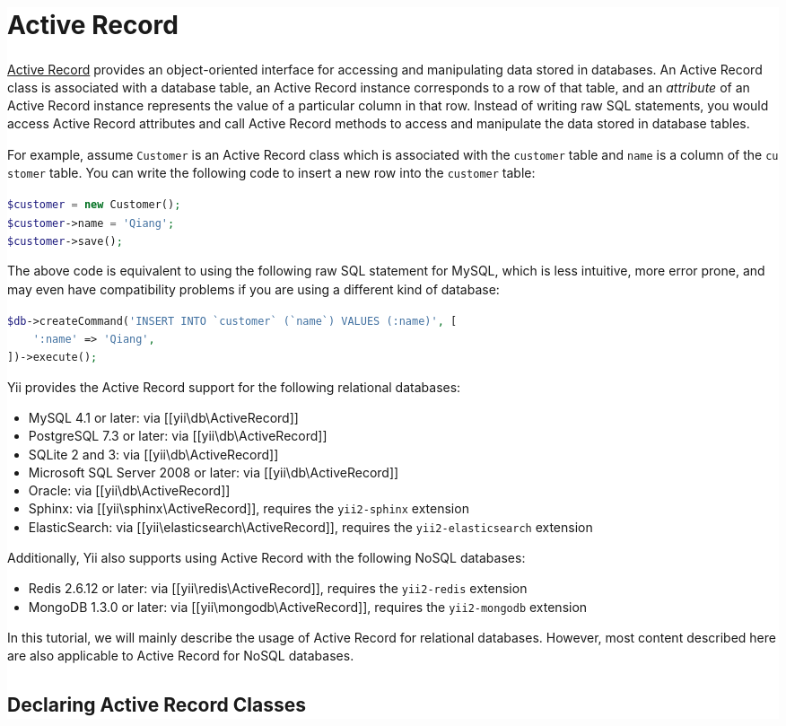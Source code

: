 Active Record
=============

[Active Record](https://en.wikipedia.org/wiki/Active_record_pattern) provides an object-oriented interface
for accessing and manipulating data stored in databases. An Active Record class is associated with a database table,
an Active Record instance corresponds to a row of that table, and an *attribute* of an Active Record
instance represents the value of a particular column in that row. Instead of writing raw SQL statements,
you would access Active Record attributes and call Active Record methods to access and manipulate the data stored 
in database tables.

For example, assume `Customer` is an Active Record class which is associated with the `customer` table
and `name` is a column of the `customer` table. You can write the following code to insert a new
row into the `customer` table:

```php
$customer = new Customer();
$customer->name = 'Qiang';
$customer->save();
```

The above code is equivalent to using the following raw SQL statement for MySQL, which is less
intuitive, more error prone, and may even have compatibility problems if you are using a different kind of database:

```php
$db->createCommand('INSERT INTO `customer` (`name`) VALUES (:name)', [
    ':name' => 'Qiang',
])->execute();
```

Yii provides the Active Record support for the following relational databases:

* MySQL 4.1 or later: via [[yii\db\ActiveRecord]]
* PostgreSQL 7.3 or later: via [[yii\db\ActiveRecord]]
* SQLite 2 and 3: via [[yii\db\ActiveRecord]]
* Microsoft SQL Server 2008 or later: via [[yii\db\ActiveRecord]]
* Oracle: via [[yii\db\ActiveRecord]]
* Sphinx: via [[yii\sphinx\ActiveRecord]], requires the `yii2-sphinx` extension
* ElasticSearch: via [[yii\elasticsearch\ActiveRecord]], requires the `yii2-elasticsearch` extension

Additionally, Yii also supports using Active Record with the following NoSQL databases:

* Redis 2.6.12 or later: via [[yii\redis\ActiveRecord]], requires the `yii2-redis` extension
* MongoDB 1.3.0 or later: via [[yii\mongodb\ActiveRecord]], requires the `yii2-mongodb` extension

In this tutorial, we will mainly describe the usage of Active Record for relational databases.
However, most content described here are also applicable to Active Record for NoSQL databases.


## Declaring Active Record Classes <span id="declaring-ar-classes"></span>

